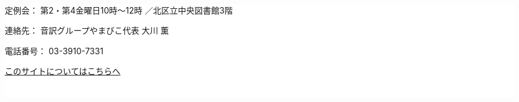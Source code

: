 <span data-dur="1.283" data-begin="423.110" id="xmri_008C" markdown="1">定例会：</span>
<span data-dur="3.669" data-begin="424.393" id="xmri_008D" markdown="1">第2・第4金曜日10時～12時</span>
<span data-dur="3.401" data-begin="428.062" id="xmri_008E" markdown="1">／北区立中央図書館3階</span>  

<span data-dur="1.531" data-begin="431.463" id="xmri_008F" markdown="1">連絡先：</span>
<span data-dur="4.301" data-begin="432.994" id="xmri_0090" markdown="1">音訳グループやまびこ代表 大川 薫</span>  

<span data-dur="1.657" data-begin="437.295" id="xmri_0091" markdown="1">電話番号：</span>
<span data-dur="4.802" data-begin="438.952" id="xmri_0092" markdown="1">03-3910-7331</span>  

<a data-dur="6.194" data-begin="443.754" id="xmri_0093" markdown="1" href="mailto:ymbk2016ml@gmail.com?Subject=やまびこウェブサイトについて">このサイトについてはこちらへ</a>



<span data-dur="1.15" data-begin="457.068" id="xmri_0095" markdown="1">&nbsp;</span>

